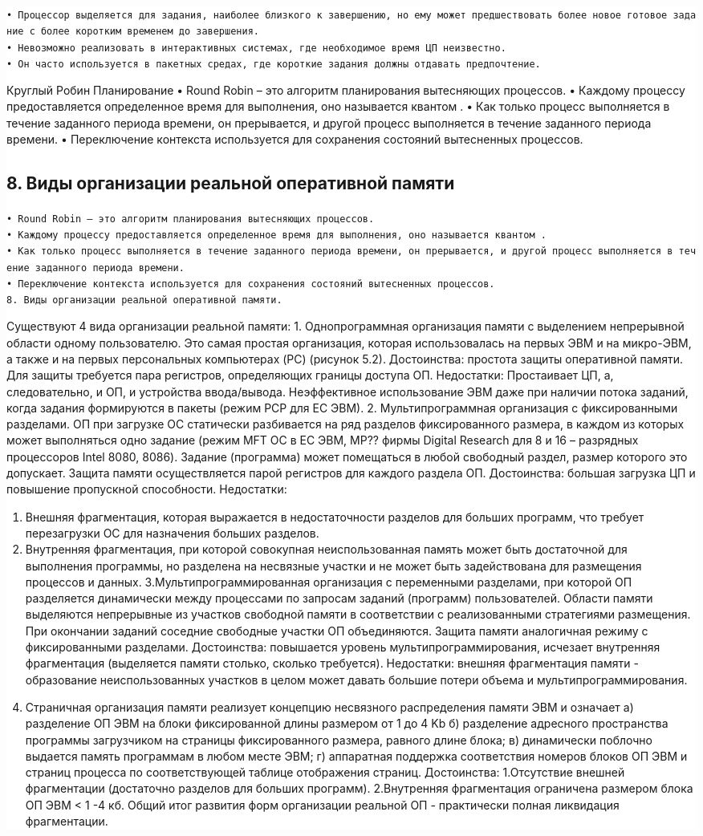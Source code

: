     • Процессор выделяется для задания, наиболее близкого к завершению, но ему может предшествовать более новое готовое задание с более коротким временем до завершения.
    • Невозможно реализовать в интерактивных системах, где необходимое время ЦП неизвестно.
    • Он часто используется в пакетных средах, где короткие задания должны отдавать предпочтение.
Круглый Робин Планирование
    • Round Robin – это алгоритм планирования вытесняющих процессов.
    • Каждому процессу предоставляется определенное время для выполнения, оно называется квантом .
    • Как только процесс выполняется в течение заданного периода времени, он прерывается, и другой процесс выполняется в течение заданного периода времени.
    • Переключение контекста используется для сохранения состояний вытесненных процессов.

## 8. Виды организации реальной оперативной памяти

    • Round Robin – это алгоритм планирования вытесняющих процессов.
    • Каждому процессу предоставляется определенное время для выполнения, оно называется квантом .
    • Как только процесс выполняется в течение заданного периода времени, он прерывается, и другой процесс выполняется в течение заданного периода времени.
    • Переключение контекста используется для сохранения состояний вытесненных процессов.
    8. Виды организации реальной оперативной памяти.
Существуют 4 вида организации реальной памяти:
    1. Однопрограммная организация памяти с выделением непрерывной области одному пользователю. Это самая простая организация, которая использовалась на первых ЭВМ и на микро-ЭВМ, а также и на первых персональных компьютерах (PC) (рисунок 5.2).
Достоинства: простота защиты оперативной памяти. Для защиты требуется пара регистров, определяющих границы доступа ОП.
Недостатки: Простаивает ЦП, а, следовательно, и ОП, и устройства ввода/вывода. Неэффективное использование ЭВМ даже при наличии потока заданий, когда задания формируются в пакеты (режим PCP для ЕС ЭВМ).
    2. Мультипрограммная организация с фиксированными разделами. ОП при загрузке ОС статически разбивается на ряд разделов фиксированного размера, в каждом из которых может выполняться одно задание (режим MFT OC в ЕС ЭВМ, MP?? фирмы Digital Research для 8 и 16 – разрядных процессоров Intel 8080, 8086).
Задание (программа) может помещаться в любой свободный раздел, размер которого это допускает. Защита памяти осуществляется парой регистров для каждого раздела ОП.
Достоинства: большая загрузка ЦП и повышение пропускной способности.
Недостатки:
1) Внешняя фрагментация, которая выражается в недостаточности разделов для больших программ, что требует перезагрузки ОС для назначения больших разделов.
2) Внутренняя фрагментация, при которой совокупная неиспользованная память может быть достаточной для выполнения программы, но разделена на несвязные участки и не может быть задействована для размещения процессов и данных.
3.Мультипрограммированная организация с переменными разделами, при которой ОП разделяется динамически между процессами по запросам заданий (программ) пользователей.
 Области памяти выделяются непрерывные из участков свободной памяти в соответствии с реализованными стратегиями размещения. При окончании заданий соседние свободные участки ОП объединяются. Защита памяти аналогичная режиму с фиксированными разделами.
Достоинства: повышается уровень мультипрограммирования, исчезает внутренняя фрагментация (выделяется памяти столько, сколько требуется).
Недостатки: внешняя фрагментация памяти - образование неиспользованных участков в целом может давать большие потери объема и мультипрограммирования.
4. Страничная организация памяти реализует концепцию несвязного распределения памяти ЭВМ и означает
а) разделение ОП ЭВМ на блоки фиксированной длины размером от 1 до 4 Kb
б) разделение адресного пространства программы загрузчиком на страницы фиксированного размера, равного длине блока;
в) динамически поблочно выдается память программам в любом месте ЭВМ;
г) аппаратная поддержка соответствия номеров блоков ОП ЭВМ и страниц процесса по соответствующей таблице отображения страниц.
Достоинства:
1.Отсутствие внешней фрагментации (достаточно разделов для больших программ).
2.Внутренняя фрагментация ограничена размером блока ОП ЭВМ < 1 -4 кб.
Общий итог развития форм организации реальной ОП - практически полная ликвидация фрагментации.
